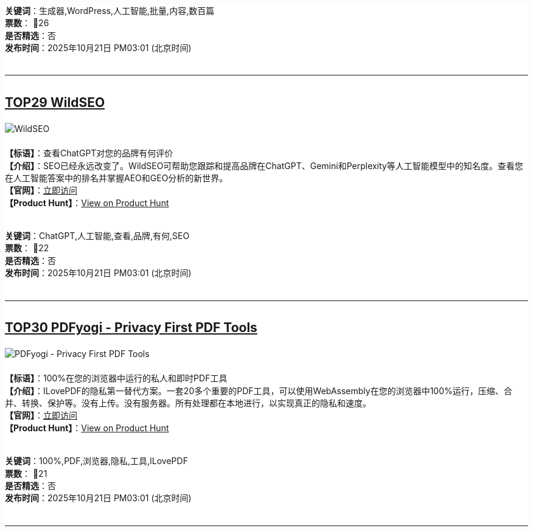 **关键词**：生成器,WordPress,人工智能,批量,内容,数百篇<br />
**票数**： 🔺26<br />
**是否精选**：否<br />
**发布时间**：2025年10月21日 PM03:01 (北京时间)<br /><br />

---

## [TOP29    WildSEO](https://www.producthunt.com/products/wildseo)
![WildSEO]()<br /><br />
**【标语】**：查看ChatGPT对您的品牌有何评价<br />
**【介绍】**：SEO已经永远改变了。WildSEO可帮助您跟踪和提高品牌在ChatGPT、Gemini和Perplexity等人工智能模型中的知名度。查看您在人工智能答案中的排名并掌握AEO和GEO分析的新世界。<br />
**【官网】**：[立即访问](https://www.producthunt.com/r/AYLUV4UALXLC33)<br />
**【Product Hunt】**：[View on Product Hunt](https://www.producthunt.com/products/wildseo)<br /><br />

**关键词**：ChatGPT,人工智能,查看,品牌,有何,SEO<br />
**票数**： 🔺22<br />
**是否精选**：否<br />
**发布时间**：2025年10月21日 PM03:01 (北京时间)<br /><br />

---

## [TOP30    PDFyogi - Privacy First PDF Tools](https://www.producthunt.com/products/pdfyogi-private-pdf-tools-in-browser)
![PDFyogi - Privacy First PDF Tools]()<br /><br />
**【标语】**：100%在您的浏览器中运行的私人和即时PDF工具<br />
**【介绍】**：ILovePDF的隐私第一替代方案。一套20多个重要的PDF工具，可以使用WebAssembly在您的浏览器中100%运行，压缩、合并、转换、保护等。没有上传。没有服务器。所有处理都在本地进行，以实现真正的隐私和速度。<br />
**【官网】**：[立即访问](https://www.producthunt.com/r/HHR4H3W3XZNDR6)<br />
**【Product Hunt】**：[View on Product Hunt](https://www.producthunt.com/products/pdfyogi-private-pdf-tools-in-browser)<br /><br />

**关键词**：100%,PDF,浏览器,隐私,工具,ILovePDF<br />
**票数**： 🔺21<br />
**是否精选**：否<br />
**发布时间**：2025年10月21日 PM03:01 (北京时间)<br /><br />

---

